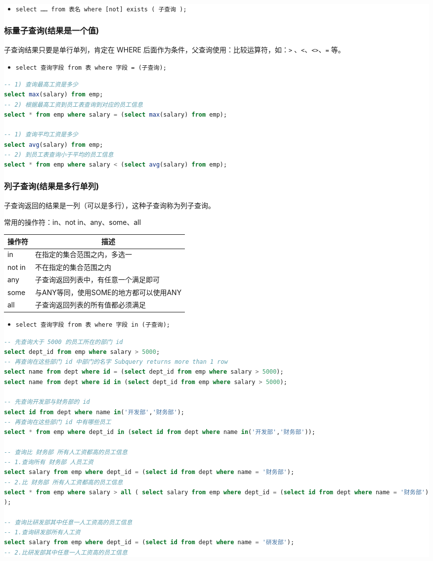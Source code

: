 * `select …… from 表名 where [not] exists ( 子查询 );`



### 标量子查询(结果是一个值)
子查询结果只要是单行单列，肯定在 WHERE 后面作为条件，父查询使用：比较运算符，如：`>` 、`<`、`<>`、`=` 等。

* `select 查询字段 from 表 where 字段 = (子查询);`



```sql
-- 1) 查询最高工资是多少
select max(salary) from emp;
-- 2) 根据最高工资到员工表查询到对应的员工信息
select * from emp where salary = (select max(salary) from emp);

-- 1) 查询平均工资是多少
select avg(salary) from emp;
-- 2) 到员工表查询小于平均的员工信息
select * from emp where salary < (select avg(salary) from emp);
```


### 列子查询(结果是多行单列)
子查询返回的结果是一列（可以是多行），这种子查询称为列子查询。

常用的操作符：in、not in、any、some、all

|**操作符**|**描述**|
| ----- | ----- |
|in|在指定的集合范围之内，多选一|
|not in|不在指定的集合范围之内|
|any|子查询返回列表中，有任意一个满足即可|
|some|与ANY等同，使用SOME的地方都可以使用ANY|
|all|子查询返回列表的所有值都必须满足|



* `select 查询字段 from 表 where 字段 in (子查询);`



```sql
-- 先查询大于 5000 的员工所在的部门 id
select dept_id from emp where salary > 5000;
-- 再查询在这些部门 id 中部门的名字 Subquery returns more than 1 row
select name from dept where id = (select dept_id from emp where salary > 5000);
select name from dept where id in (select dept_id from emp where salary > 5000);

-- 先查询开发部与财务部的 id
select id from dept where name in('开发部','财务部');
-- 再查询在这些部门 id 中有哪些员工
select * from emp where dept_id in (select id from dept where name in('开发部','财务部'));

-- 查询比 财务部 所有人工资都高的员工信息
-- 1.查询所有 财务部 人员工资
select salary from emp where dept_id = (select id from dept where name = '财务部');
-- 2.比 财务部 所有人工资都高的员工信息
select * from emp where salary > all ( select salary from emp where dept_id = (select id from dept where name = '财务部') );

-- 查询比研发部其中任意一人工资高的员工信息
-- 1.查询研发部所有人工资
select salary from emp where dept_id = (select id from dept where name = '研发部');
-- 2.比研发部其中任意一人工资高的员工信息
```